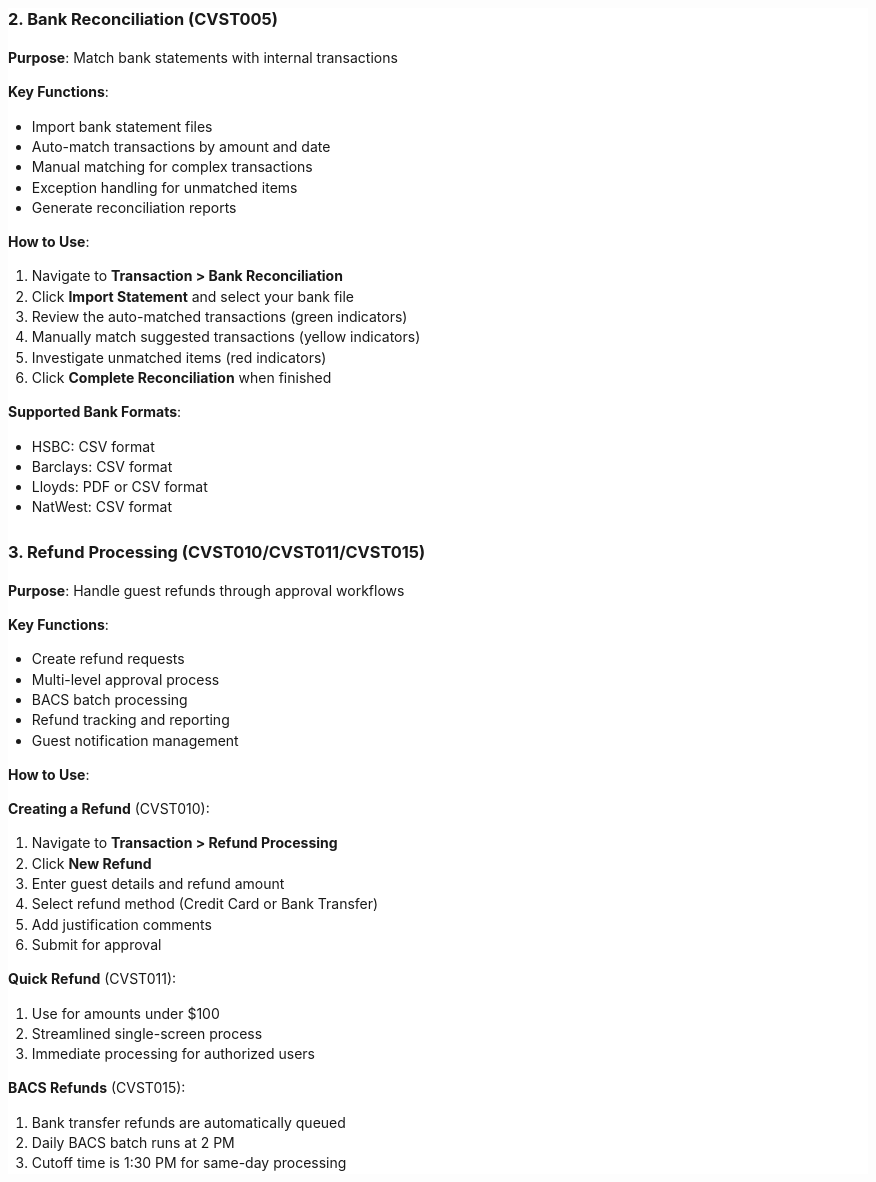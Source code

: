 ### 2. Bank Reconciliation (CVST005)

**Purpose**: Match bank statements with internal transactions

**Key Functions**:
- Import bank statement files
- Auto-match transactions by amount and date
- Manual matching for complex transactions
- Exception handling for unmatched items
- Generate reconciliation reports

**How to Use**:
1. Navigate to **Transaction > Bank Reconciliation**
2. Click **Import Statement** and select your bank file
3. Review the auto-matched transactions (green indicators)
4. Manually match suggested transactions (yellow indicators)
5. Investigate unmatched items (red indicators)
6. Click **Complete Reconciliation** when finished

**Supported Bank Formats**:
- HSBC: CSV format
- Barclays: CSV format
- Lloyds: PDF or CSV format
- NatWest: CSV format

### 3. Refund Processing (CVST010/CVST011/CVST015)

**Purpose**: Handle guest refunds through approval workflows

**Key Functions**:
- Create refund requests
- Multi-level approval process
- BACS batch processing
- Refund tracking and reporting
- Guest notification management

**How to Use**:

**Creating a Refund** (CVST010):
1. Navigate to **Transaction > Refund Processing**
2. Click **New Refund**
3. Enter guest details and refund amount
4. Select refund method (Credit Card or Bank Transfer)
5. Add justification comments
6. Submit for approval

**Quick Refund** (CVST011):
1. Use for amounts under $100
2. Streamlined single-screen process
3. Immediate processing for authorized users

**BACS Refunds** (CVST015):
1. Bank transfer refunds are automatically queued
2. Daily BACS batch runs at 2 PM
3. Cutoff time is 1:30 PM for same-day processing
